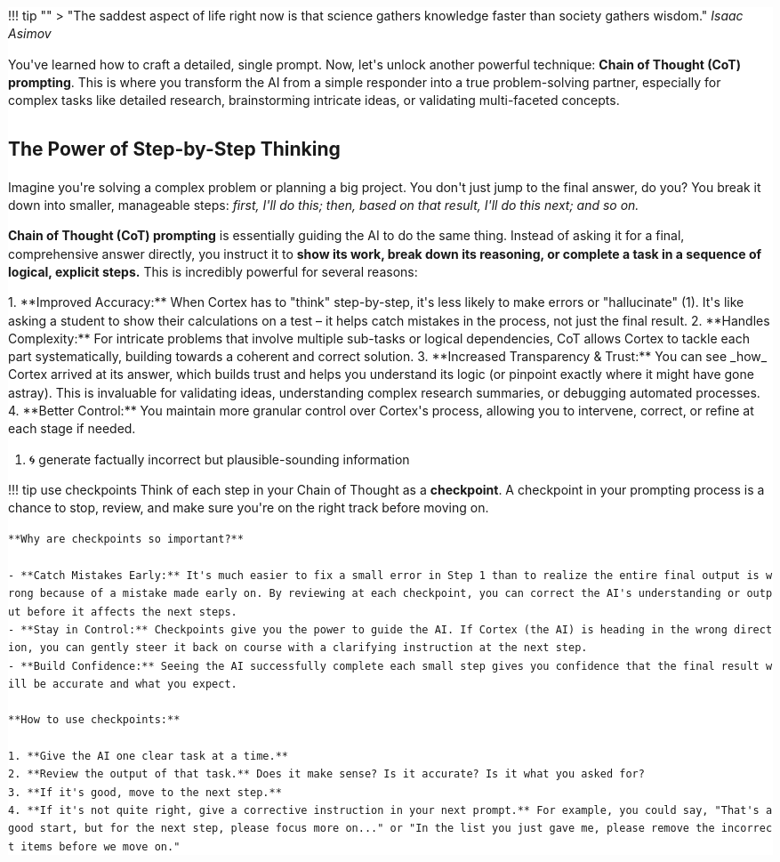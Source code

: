 !!! tip ""
    > "The saddest aspect of life right now is that science gathers knowledge faster than society gathers wisdom." _Isaac Asimov_

You've learned how to craft a detailed, single prompt. Now, let's unlock another powerful technique: **Chain of Thought (CoT) prompting**. This is where you transform the AI from a simple responder into a true problem-solving partner, especially for complex tasks like detailed research, brainstorming intricate ideas, or validating multi-faceted concepts.

## The Power of Step-by-Step Thinking

Imagine you're solving a complex problem or planning a big project. You don't just jump to the final answer, do you? You break it down into smaller, manageable steps: _first, I'll do this; then, based on that result, I'll do this next; and so on._

**Chain of Thought (CoT) prompting** is essentially guiding the AI to do the same thing. Instead of asking it for a final, comprehensive answer directly, you instruct it to **show its work, break down its reasoning, or complete a task in a sequence of logical, explicit steps.** This is incredibly powerful for several reasons:

<div class="annotate" markdown>
1. **Improved Accuracy:** When Cortex has to "think" step-by-step, it's less likely to make errors or "hallucinate" (1). It's like asking a student to show their calculations on a test – it helps catch mistakes in the process, not just the final result.
2. **Handles Complexity:** For intricate problems that involve multiple sub-tasks or logical dependencies, CoT allows Cortex to tackle each part systematically, building towards a coherent and correct solution.
3. **Increased Transparency & Trust:** You can see _how_ Cortex arrived at its answer, which builds trust and helps you understand its logic (or pinpoint exactly where it might have gone astray). This is invaluable for validating ideas, understanding complex research summaries, or debugging automated processes.
4. **Better Control:** You maintain more granular control over Cortex's process, allowing you to intervene, correct, or refine at each stage if needed.
</div>

1. 🌀 generate factually incorrect but plausible-sounding information

!!! tip use checkpoints
    Think of each step in your Chain of Thought as a **checkpoint**. A checkpoint in your prompting process is a chance to stop, review, and make sure you're on the right track before moving on.

    **Why are checkpoints so important?**

    - **Catch Mistakes Early:** It's much easier to fix a small error in Step 1 than to realize the entire final output is wrong because of a mistake made early on. By reviewing at each checkpoint, you can correct the AI's understanding or output before it affects the next steps.
    - **Stay in Control:** Checkpoints give you the power to guide the AI. If Cortex (the AI) is heading in the wrong direction, you can gently steer it back on course with a clarifying instruction at the next step.
    - **Build Confidence:** Seeing the AI successfully complete each small step gives you confidence that the final result will be accurate and what you expect.

    **How to use checkpoints:**

    1. **Give the AI one clear task at a time.**
    2. **Review the output of that task.** Does it make sense? Is it accurate? Is it what you asked for?
    3. **If it's good, move to the next step.**
    4. **If it's not quite right, give a corrective instruction in your next prompt.** For example, you could say, "That's a good start, but for the next step, please focus more on..." or "In the list you just gave me, please remove the incorrect items before we move on."

